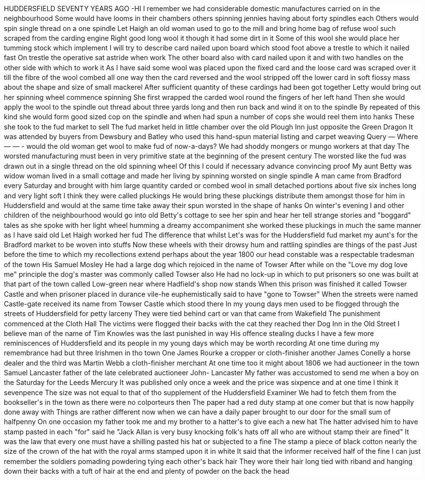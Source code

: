  HUDDERSFIELD SEVENTY YEARS AGO -HI I remember we had considerable domestic manufactures carried on in the neighbourhood Some would have looms in their chambers others spinning jennies having about forty spindles each Others would spin single thread on a one spindle Let Haigh an old woman used to go to the mill and bring home bag of refuse wool such scraped from the carding engine Right good long wool it though it had some dirt in it Some of this wool she would place her tumming stock which implement I will try to describe card nailed upon board which stood foot above a trestle to which it nailed fast On trestle the operative sat astride when work The other board also with card nailed upon it and with two handles on the other side with which to work it As I have said some wool was placed upon the fixed card and the loose card was scraped over it till the fibre of the wool combed all one way then the card reversed and the wool stripped off the lower card in soft fiossy mass about the shape and size of small mackerel After sufficient quantity of these cardings had been got together Letty would bring out her spinning wheel commence spinning She first wrapped the carded wool round the fingers of her left hand Then she would apply the wool to the spindle out thread about three yards long and then run back and wind it on to the spindle By repeated of this kind she would form good sized cop on the spindle and when had spun a number of cops she would reel them into hanks These she took to the fud market to sell The fud market held in little chamber over the old Plough Inn just opposite the Green Dragon It was attended by buyers from Dewsbury and Batley who used this hand-spun material listing and carpet weaving Query — Where — — - would the old woman get wool to make fud of now-a-days? We had shoddy mongers or mungo workers at that day The worsted manufacturing must been in very primitive state at the beginning of the present century The worsted like the fud was drawn out in a single thread on the old spinning wheel Of this I could if necessary advance convincing proof My aunt Betty was widow woman lived in a small cottage and made her living by spinning worsted on single spindle A man came from Bradford every Saturday and brought with him large quantity carded or combed wool in small detached portions about five six inches long and very light soft I think they were called pluckings He would bring these pluckings distribute them amongst those for him in Huddersfield and would at the same time take away their spun worsted in the shape of hanks On winter's evening I and other children of the neighbourhood would go into old Betty's cottage to see her spin and hear her tell strange stories and "boggard" tales as she spoke with her light wheel humming a dreamy accompaniment she worked these pluckings in much the same manner as I have said old Let Haigh worked her fud The difference that whilst Let's was for the Huddersfield fud market my aunt's for the Bradford market to be woven into stuffs Now these wheels with their drowsy hum and rattling spindles are things of the past Just before the time to which my recollections extend perhaps about the year 1800 our head constable was a respectable tradesman of the town His Samuel Mosley He had a large dog which rejoiced in the name of Towser After while on the "Love my dog love me" principle the dog's master was commonly called Towser also He had no lock-up in which to put prisoners so one was built at that part of the town called Low-green near where Hadfield's shop now stands When this prison was finished it called Towser Castle and when prisoner placed in durance vile-he euphemistically said to have "gone to Towser" When the streets were named Castle-gate received its name from Towser Castle which stood there In my young days men used to be flogged through the streets of Huddersfield for petty larceny They were tied behind cart or van that came from Wakefield The punishment commenced at the Cloth Hall The victims were flogged their backs with the cat they reached ther Dog Inn in the Old Street I believe man of the name of Tim Knowles was the last punished in way His offence stealing ducks I have a few more reminiscences of Huddersfield and its people in my young days which may be worth recording At one time during my remembrance had but three Irishmen in tho town One James Rourke a cropper or cloth-finisher another James Conelly a horse dealer and the third was Martin Webb a cloth-finisher merchant At one time too it might about 1806 we had auctioneer in the town Samuel Lancaster father of the late celebrated auctioneer John- Lancaster My father was accustomed to send me when a boy on the Saturday for the Leeds Mercury It was published only once a week and the price was sixpence and at one time I think it sevenpence The size was not equal to that of tho supplement of the Huddersfield Examiner We had to fetch them from the bookseller's in the town as there were no colporteurs then The paper had a red duty stamp at one comer but that is now happily done away with Things are rather different now when we can have a daily paper brought to our door for the small sum of halfpenny On one occasion my father took me and my brother to a hatter's to give each a new hat The hatter advised him to have stamp pasted in each "for" said he "Jack Allan is very busy knocking folk's hats off all who are without stamp their are fined" It was the law that every one must have a shilling pasted his hat or subjected to a fine The stamp a piece of black cotton nearly the size of the crown of the hat with the royal arms stamped upon it in white It said that the informer received half of the fine I can just remember the soldiers pomading powdering tying each other's back hair They wore their hair long tied with riband and hanging down their backs with a tuft of hair at the end and plenty of powder on the back the head
